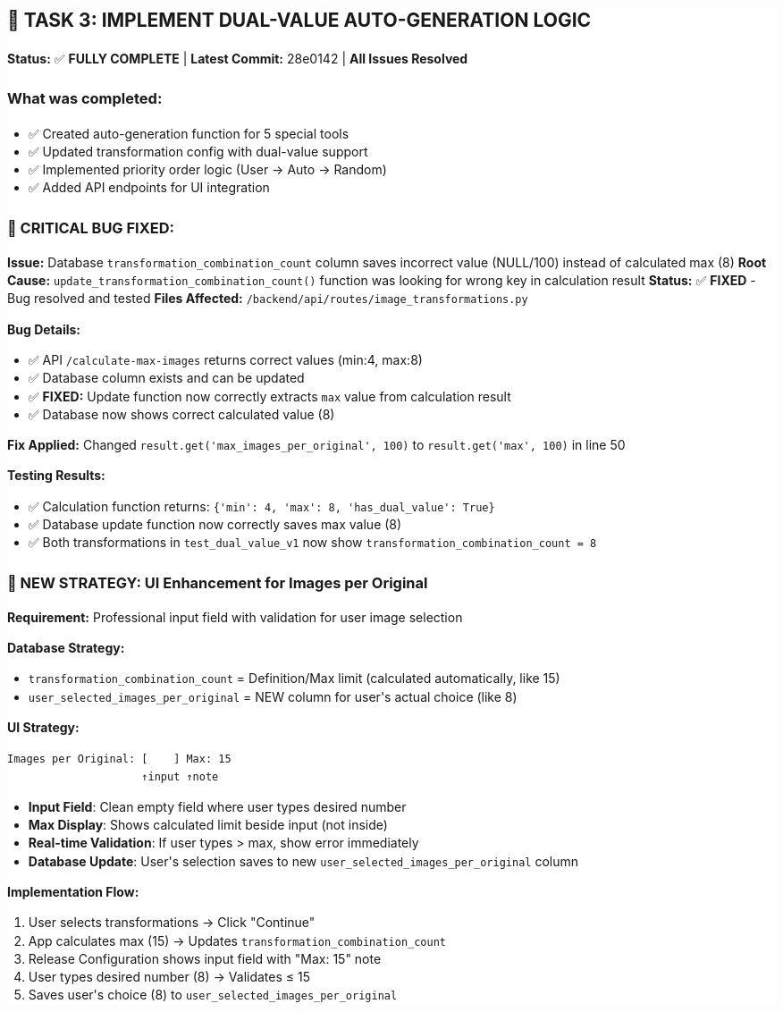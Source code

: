 
## 🚀 TASK 3: IMPLEMENT DUAL-VALUE AUTO-GENERATION LOGIC
**Status:** ✅ **FULLY COMPLETE** | **Latest Commit:** 28e0142 | **All Issues Resolved**

### **What was completed:**
- ✅ Created auto-generation function for 5 special tools
- ✅ Updated transformation config with dual-value support
- ✅ Implemented priority order logic (User → Auto → Random)
- ✅ Added API endpoints for UI integration

### **🐛 CRITICAL BUG FIXED:**
**Issue:** Database `transformation_combination_count` column saves incorrect value (NULL/100) instead of calculated max (8)
**Root Cause:** `update_transformation_combination_count()` function was looking for wrong key in calculation result
**Status:** ✅ **FIXED** - Bug resolved and tested
**Files Affected:** `/backend/api/routes/image_transformations.py`

**Bug Details:**
- ✅ API `/calculate-max-images` returns correct values (min:4, max:8)
- ✅ Database column exists and can be updated
- ✅ **FIXED:** Update function now correctly extracts `max` value from calculation result
- ✅ Database now shows correct calculated value (8)

**Fix Applied:** Changed `result.get('max_images_per_original', 100)` to `result.get('max', 100)` in line 50

**Testing Results:**
- ✅ Calculation function returns: `{'min': 4, 'max': 8, 'has_dual_value': True}`
- ✅ Database update function now correctly saves max value (8)
- ✅ Both transformations in `test_dual_value_v1` now show `transformation_combination_count = 8`

### **🎯 NEW STRATEGY: UI Enhancement for Images per Original**
**Requirement:** Professional input field with validation for user image selection

**Database Strategy:**
- `transformation_combination_count` = Definition/Max limit (calculated automatically, like 15)
- `user_selected_images_per_original` = NEW column for user's actual choice (like 8)

**UI Strategy:**
```
Images per Original: [    ] Max: 15
                     ↑input ↑note
```
- **Input Field**: Clean empty field where user types desired number
- **Max Display**: Shows calculated limit beside input (not inside)
- **Real-time Validation**: If user types > max, show error immediately
- **Database Update**: User's selection saves to new `user_selected_images_per_original` column

**Implementation Flow:**
1. User selects transformations → Click "Continue"
2. App calculates max (15) → Updates `transformation_combination_count`
3. Release Configuration shows input field with "Max: 15" note
4. User types desired number (8) → Validates ≤ 15
5. Saves user's choice (8) to `user_selected_images_per_original`
